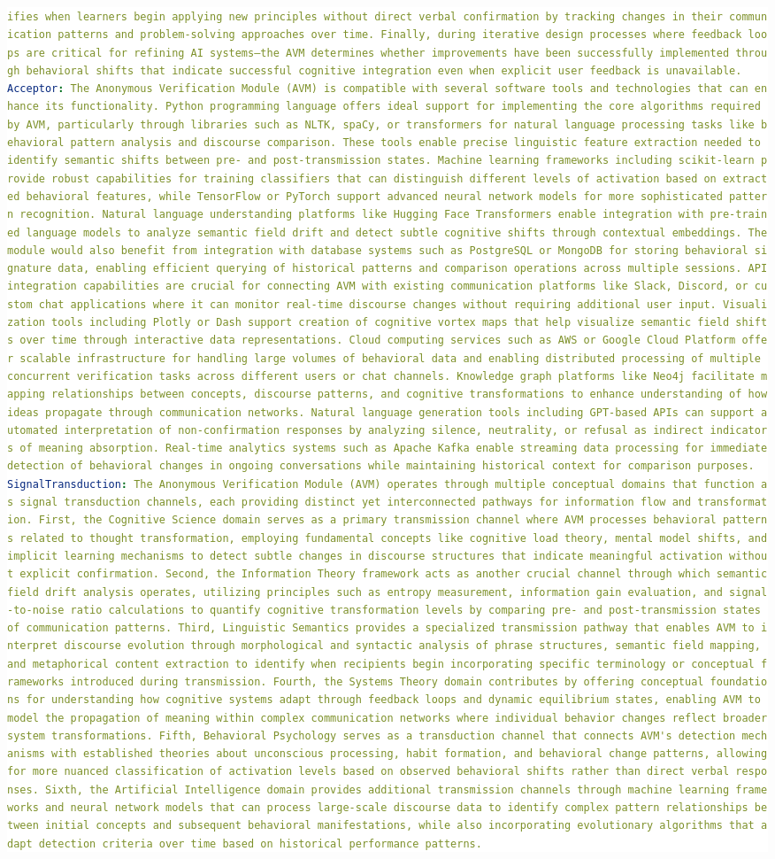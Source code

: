 ```yaml
ifies when learners begin applying new principles without direct verbal confirmation by tracking changes in their communication patterns and problem-solving approaches over time. Finally, during iterative design processes where feedback loops are critical for refining AI systems—the AVM determines whether improvements have been successfully implemented through behavioral shifts that indicate successful cognitive integration even when explicit user feedback is unavailable.
Acceptor: The Anonymous Verification Module (AVM) is compatible with several software tools and technologies that can enhance its functionality. Python programming language offers ideal support for implementing the core algorithms required by AVM, particularly through libraries such as NLTK, spaCy, or transformers for natural language processing tasks like behavioral pattern analysis and discourse comparison. These tools enable precise linguistic feature extraction needed to identify semantic shifts between pre- and post-transmission states. Machine learning frameworks including scikit-learn provide robust capabilities for training classifiers that can distinguish different levels of activation based on extracted behavioral features, while TensorFlow or PyTorch support advanced neural network models for more sophisticated pattern recognition. Natural language understanding platforms like Hugging Face Transformers enable integration with pre-trained language models to analyze semantic field drift and detect subtle cognitive shifts through contextual embeddings. The module would also benefit from integration with database systems such as PostgreSQL or MongoDB for storing behavioral signature data, enabling efficient querying of historical patterns and comparison operations across multiple sessions. API integration capabilities are crucial for connecting AVM with existing communication platforms like Slack, Discord, or custom chat applications where it can monitor real-time discourse changes without requiring additional user input. Visualization tools including Plotly or Dash support creation of cognitive vortex maps that help visualize semantic field shifts over time through interactive data representations. Cloud computing services such as AWS or Google Cloud Platform offer scalable infrastructure for handling large volumes of behavioral data and enabling distributed processing of multiple concurrent verification tasks across different users or chat channels. Knowledge graph platforms like Neo4j facilitate mapping relationships between concepts, discourse patterns, and cognitive transformations to enhance understanding of how ideas propagate through communication networks. Natural language generation tools including GPT-based APIs can support automated interpretation of non-confirmation responses by analyzing silence, neutrality, or refusal as indirect indicators of meaning absorption. Real-time analytics systems such as Apache Kafka enable streaming data processing for immediate detection of behavioral changes in ongoing conversations while maintaining historical context for comparison purposes.
SignalTransduction: The Anonymous Verification Module (AVM) operates through multiple conceptual domains that function as signal transduction channels, each providing distinct yet interconnected pathways for information flow and transformation. First, the Cognitive Science domain serves as a primary transmission channel where AVM processes behavioral patterns related to thought transformation, employing fundamental concepts like cognitive load theory, mental model shifts, and implicit learning mechanisms to detect subtle changes in discourse structures that indicate meaningful activation without explicit confirmation. Second, the Information Theory framework acts as another crucial channel through which semantic field drift analysis operates, utilizing principles such as entropy measurement, information gain evaluation, and signal-to-noise ratio calculations to quantify cognitive transformation levels by comparing pre- and post-transmission states of communication patterns. Third, Linguistic Semantics provides a specialized transmission pathway that enables AVM to interpret discourse evolution through morphological and syntactic analysis of phrase structures, semantic field mapping, and metaphorical content extraction to identify when recipients begin incorporating specific terminology or conceptual frameworks introduced during transmission. Fourth, the Systems Theory domain contributes by offering conceptual foundations for understanding how cognitive systems adapt through feedback loops and dynamic equilibrium states, enabling AVM to model the propagation of meaning within complex communication networks where individual behavior changes reflect broader system transformations. Fifth, Behavioral Psychology serves as a transduction channel that connects AVM's detection mechanisms with established theories about unconscious processing, habit formation, and behavioral change patterns, allowing for more nuanced classification of activation levels based on observed behavioral shifts rather than direct verbal responses. Sixth, the Artificial Intelligence domain provides additional transmission channels through machine learning frameworks and neural network models that can process large-scale discourse data to identify complex pattern relationships between initial concepts and subsequent behavioral manifestations, while also incorporating evolutionary algorithms that adapt detection criteria over time based on historical performance patterns.
```